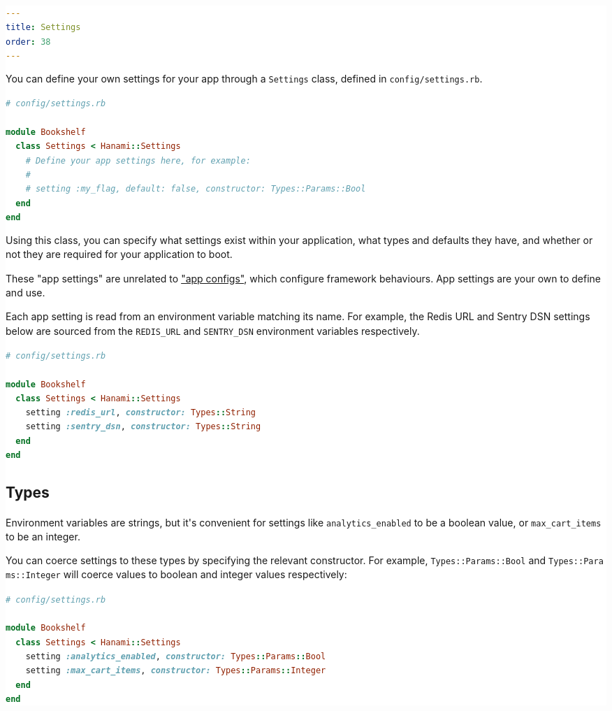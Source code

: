 ```yaml
---
title: Settings
order: 38
---
```


You can define your own settings for your app through a `Settings` class, defined in `config/settings.rb`.

```ruby
# config/settings.rb

module Bookshelf
  class Settings < Hanami::Settings
    # Define your app settings here, for example:
    #
    # setting :my_flag, default: false, constructor: Types::Params::Bool
  end
end
```

Using this class, you can specify what settings exist within your application, what types and defaults they have, and whether or not they are required for your application to boot.

These "app settings" are unrelated to ["app configs"](/v2.3/app/app-config/), which configure framework behaviours. App settings are your own to define and use.

Each app setting is read from an environment variable matching its name. For example, the Redis URL and Sentry DSN settings below are sourced from the `REDIS_URL` and `SENTRY_DSN` environment variables respectively.


```ruby
# config/settings.rb

module Bookshelf
  class Settings < Hanami::Settings
    setting :redis_url, constructor: Types::String
    setting :sentry_dsn, constructor: Types::String
  end
end
```

## Types

Environment variables are strings, but it's convenient for settings like `analytics_enabled` to be a boolean value, or `max_cart_items` to be an integer.

You can coerce settings to these types by specifying the relevant constructor. For example, `Types::Params::Bool` and `Types::Params::Integer` will coerce values to boolean and integer values respectively:

```ruby
# config/settings.rb

module Bookshelf
  class Settings < Hanami::Settings
    setting :analytics_enabled, constructor: Types::Params::Bool
    setting :max_cart_items, constructor: Types::Params::Integer
  end
end
```
